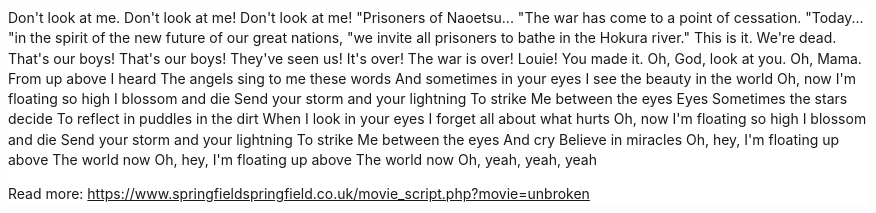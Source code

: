 Don't look at me.
Don't look at me! Don't look at me!
"Prisoners of Naoetsu...
"The war has come
to a point of cessation.
"Today...
"in the spirit of the new future
of our great nations,
"we invite all prisoners
to bathe in the Hokura river."
This is it.
We're dead.
That's our boys! That's our boys!
They've seen us!
It's over! The war is over!
Louie!
You made it.
Oh, God, look at you.
Oh, Mama.
From up above I heard
The angels sing to me these words
And sometimes in your eyes
I see the beauty in the world
Oh, now I'm floating so high
I blossom and die
Send your storm and your lightning
To strike
Me between the eyes
Eyes
Sometimes the stars decide
To reflect in puddles in the dirt
When I look in your eyes
I forget all about what hurts
Oh, now I'm floating so high
I blossom and die
Send your storm and your lightning
To strike
Me between the eyes
And cry
Believe in miracles
Oh, hey, I'm floating up above
The world now
Oh, hey, I'm floating up above
The world now
Oh, yeah, yeah, yeah

Read more: https://www.springfieldspringfield.co.uk/movie_script.php?movie=unbroken